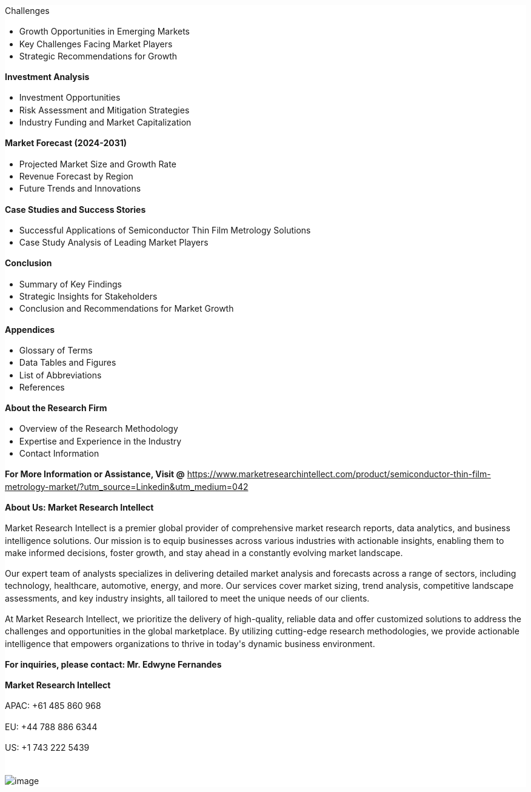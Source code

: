 Challenges</strong></p><ul><li>Growth Opportunities in Emerging Markets</li><li>Key Challenges Facing Market Players</li><li>Strategic Recommendations for Growth</li></ul><p><strong>Investment Analysis</strong></p><ul><li>Investment Opportunities</li><li>Risk Assessment and Mitigation Strategies</li><li>Industry Funding and Market Capitalization</li></ul><p><strong>Market Forecast (2024-2031)</strong></p><ul><li>Projected Market Size and Growth Rate</li><li>Revenue Forecast by Region</li><li>Future Trends and Innovations</li></ul><p><strong>Case Studies and Success Stories</strong></p><ul><li>Successful Applications of Semiconductor Thin Film Metrology Solutions</li><li>Case Study Analysis of Leading Market Players</li></ul><p><strong>Conclusion</strong></p><ul><li>Summary of Key Findings</li><li>Strategic Insights for Stakeholders</li><li>Conclusion and Recommendations for Market Growth</li></ul><p><strong>Appendices</strong></p><ul><li>Glossary of Terms</li><li>Data Tables and Figures</li><li>List of Abbreviations</li><li>References</li></ul><p><strong>About the Research Firm</strong></p><ul><li>Overview of the Research Methodology</li><li>Expertise and Experience in the Industry</li><li>Contact Information</li></ul></div><div class="article-main__content" data-test-id="publishing-text-block"><p><span class="font-[700]"><strong>For More Information or Assistance, Visit @</strong>&nbsp;<a href="https://www.marketresearchintellect.com/product/semiconductor-thin-film-metrology-market/?utm_source=Linkedin&utm_medium=042">https://www.marketresearchintellect.com/product/semiconductor-thin-film-metrology-market/?utm_source=Linkedin&utm_medium=042</a></span></p><p><strong>About Us: Market Research Intellect</strong></p><p>Market Research Intellect is a premier global provider of comprehensive market research reports, data analytics, and business intelligence solutions. Our mission is to equip businesses across various industries with actionable insights, enabling them to make informed decisions, foster growth, and stay ahead in a constantly evolving market landscape.</p><p>Our expert team of analysts specializes in delivering detailed market analysis and forecasts across a range of sectors, including technology, healthcare, automotive, energy, and more. Our services cover market sizing, trend analysis, competitive landscape assessments, and key industry insights, all tailored to meet the unique needs of our clients.</p><p>At Market Research Intellect, we prioritize the delivery of high-quality, reliable data and offer customized solutions to address the challenges and opportunities in the global marketplace. By utilizing cutting-edge research methodologies, we provide actionable intelligence that empowers organizations to thrive in today's dynamic business environment.</p><p><strong>For inquiries, please contact: Mr. Edwyne Fernandes</strong></p><p><strong>Market Research Intellect</strong></p><p>APAC: +61 485 860 968</p><p>EU: +44 788 886 6344</p><p>US: +1 743 222 5439</p></div><div class="article-main__content" data-test-id="publishing-text-block">&nbsp;</div>
![image](https://github.com/user-attachments/assets/ee8802a2-1a29-4ee0-ab78-59eb6e768d78)
